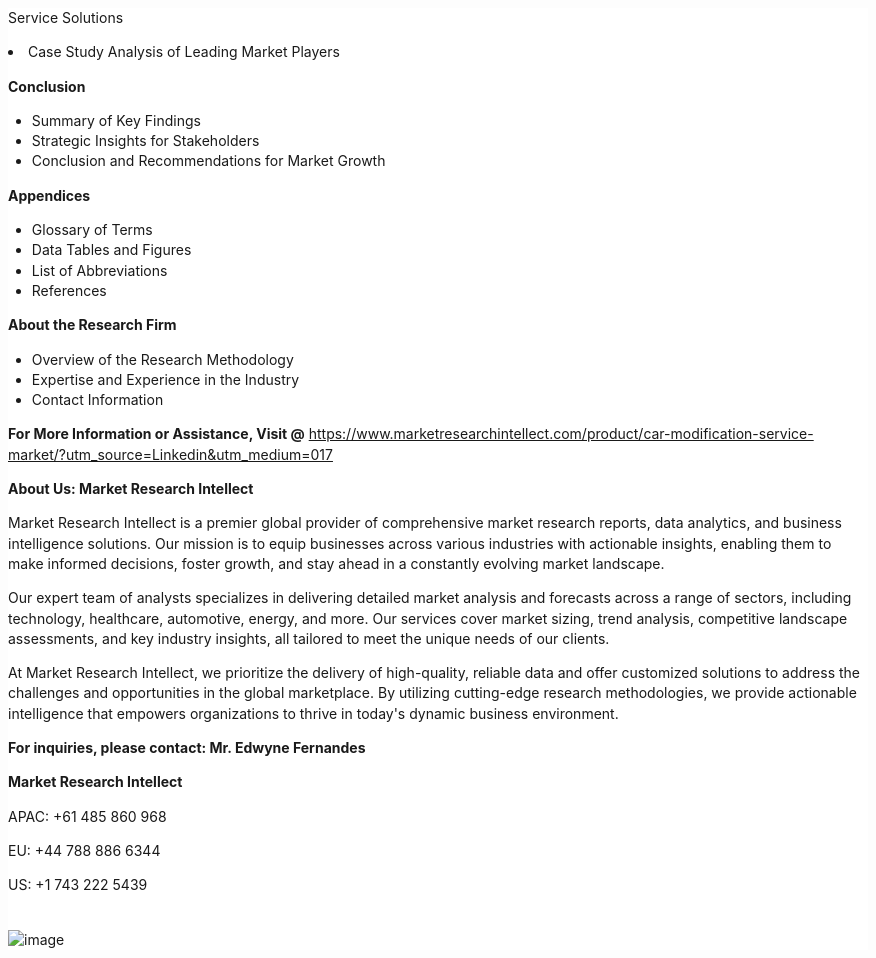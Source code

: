 Service Solutions</li><li>Case Study Analysis of Leading Market Players</li></ul><p><strong>Conclusion</strong></p><ul><li>Summary of Key Findings</li><li>Strategic Insights for Stakeholders</li><li>Conclusion and Recommendations for Market Growth</li></ul><p><strong>Appendices</strong></p><ul><li>Glossary of Terms</li><li>Data Tables and Figures</li><li>List of Abbreviations</li><li>References</li></ul><p><strong>About the Research Firm</strong></p><ul><li>Overview of the Research Methodology</li><li>Expertise and Experience in the Industry</li><li>Contact Information</li></ul></div><div class="article-main__content" data-test-id="publishing-text-block"><p><span class="font-[700]"><strong>For More Information or Assistance, Visit @</strong>&nbsp;<a href="https://www.marketresearchintellect.com/product/car-modification-service-market/?utm_source=Linkedin&utm_medium=017">https://www.marketresearchintellect.com/product/car-modification-service-market/?utm_source=Linkedin&utm_medium=017</a></span></p><p><strong>About Us: Market Research Intellect</strong></p><p>Market Research Intellect is a premier global provider of comprehensive market research reports, data analytics, and business intelligence solutions. Our mission is to equip businesses across various industries with actionable insights, enabling them to make informed decisions, foster growth, and stay ahead in a constantly evolving market landscape.</p><p>Our expert team of analysts specializes in delivering detailed market analysis and forecasts across a range of sectors, including technology, healthcare, automotive, energy, and more. Our services cover market sizing, trend analysis, competitive landscape assessments, and key industry insights, all tailored to meet the unique needs of our clients.</p><p>At Market Research Intellect, we prioritize the delivery of high-quality, reliable data and offer customized solutions to address the challenges and opportunities in the global marketplace. By utilizing cutting-edge research methodologies, we provide actionable intelligence that empowers organizations to thrive in today's dynamic business environment.</p><p><strong>For inquiries, please contact: Mr. Edwyne Fernandes</strong></p><p><strong>Market Research Intellect</strong></p><p>APAC: +61 485 860 968</p><p>EU: +44 788 886 6344</p><p>US: +1 743 222 5439</p></div><div class="article-main__content" data-test-id="publishing-text-block">&nbsp;</div>
![image](https://github.com/user-attachments/assets/42e0ac2e-281a-4288-8109-7c14e14e2d0a)
